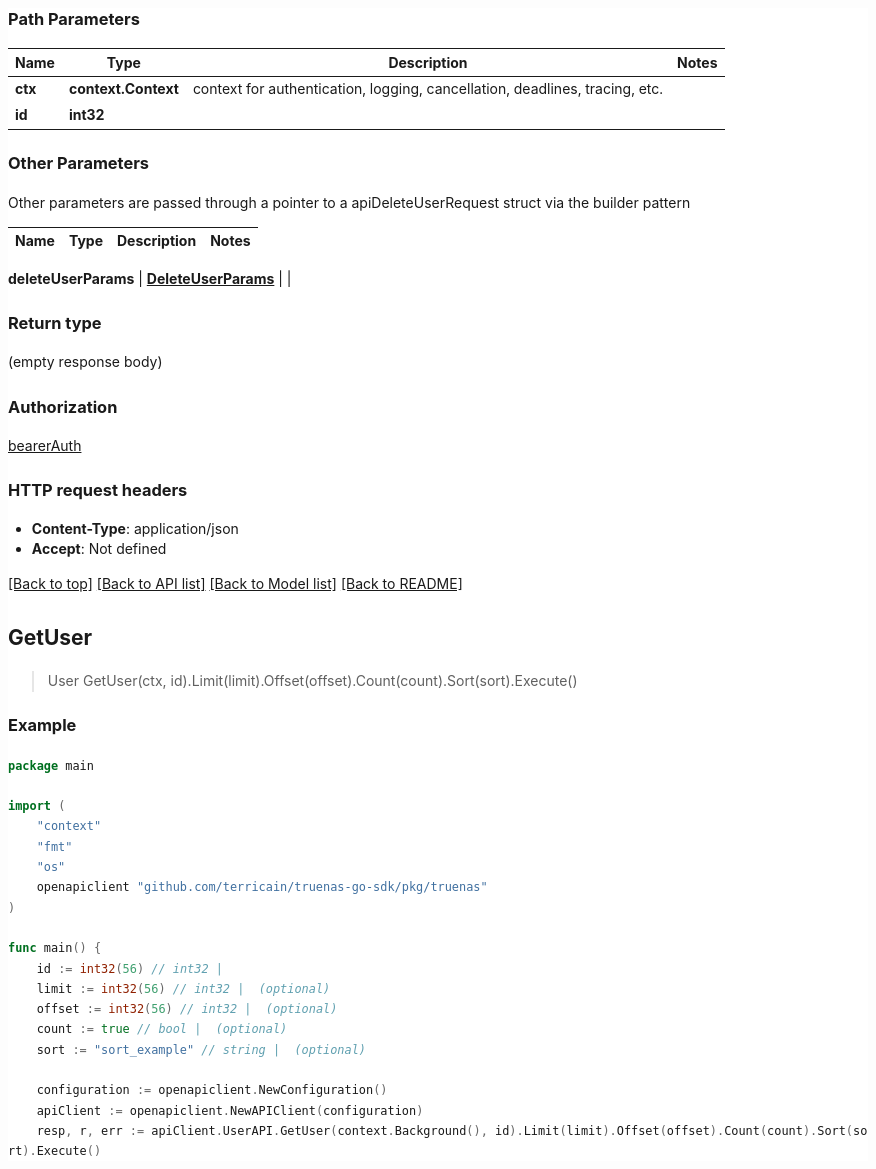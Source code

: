### Path Parameters


Name | Type | Description  | Notes
------------- | ------------- | ------------- | -------------
**ctx** | **context.Context** | context for authentication, logging, cancellation, deadlines, tracing, etc.
**id** | **int32** |  | 

### Other Parameters

Other parameters are passed through a pointer to a apiDeleteUserRequest struct via the builder pattern


Name | Type | Description  | Notes
------------- | ------------- | ------------- | -------------

 **deleteUserParams** | [**DeleteUserParams**](DeleteUserParams.md) |  | 

### Return type

 (empty response body)

### Authorization

[bearerAuth](../README.md#bearerAuth)

### HTTP request headers

- **Content-Type**: application/json
- **Accept**: Not defined

[[Back to top]](#) [[Back to API list]](../README.md#documentation-for-api-endpoints)
[[Back to Model list]](../README.md#documentation-for-models)
[[Back to README]](../README.md)


## GetUser

> User GetUser(ctx, id).Limit(limit).Offset(offset).Count(count).Sort(sort).Execute()





### Example

```go
package main

import (
    "context"
    "fmt"
    "os"
    openapiclient "github.com/terricain/truenas-go-sdk/pkg/truenas"
)

func main() {
    id := int32(56) // int32 | 
    limit := int32(56) // int32 |  (optional)
    offset := int32(56) // int32 |  (optional)
    count := true // bool |  (optional)
    sort := "sort_example" // string |  (optional)

    configuration := openapiclient.NewConfiguration()
    apiClient := openapiclient.NewAPIClient(configuration)
    resp, r, err := apiClient.UserAPI.GetUser(context.Background(), id).Limit(limit).Offset(offset).Count(count).Sort(sort).Execute()
```